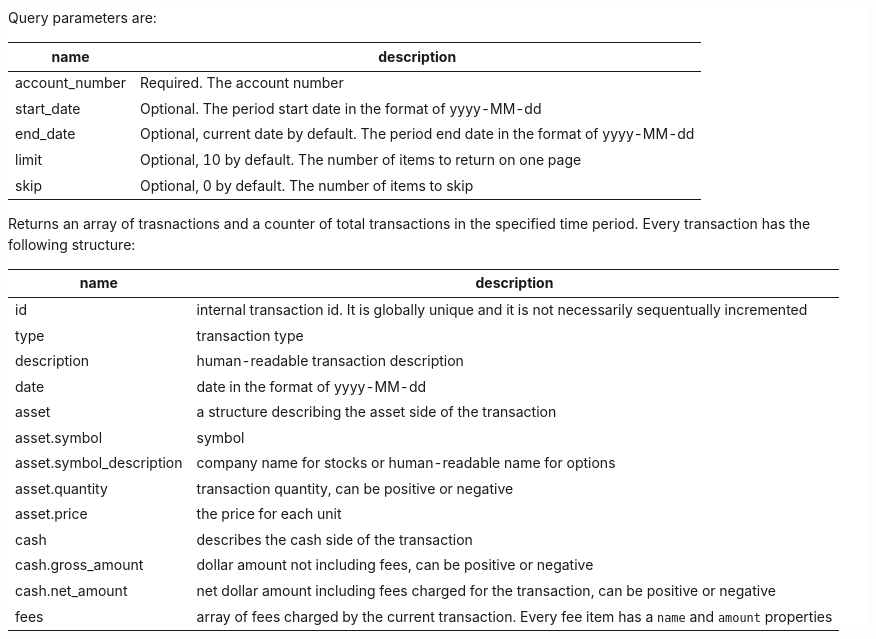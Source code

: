 Query parameters are:

name | description
---- | ----
account_number | Required. The account number
start_date | Optional. The period start date in the format of yyyy-MM-dd
end_date | Optional, current date by default. The period end date in the format of yyyy-MM-dd
limit | Optional, 10 by default. The number of items to return on one page
skip | Optional, 0 by default. The number of items to skip


Returns an array of trasnactions and a counter of total transactions in the specified time period. Every transaction has the following structure:

name | description
---- | ----
id | internal transaction id. It is globally unique and it is not necessarily sequentually incremented
type | transaction type
description | human-readable transaction description
date | date in the format of yyyy-MM-dd
asset | a structure describing the asset side of the transaction
asset.symbol | symbol
asset.symbol_description | company name for stocks or human-readable name for options
asset.quantity | transaction quantity, can be positive or negative
asset.price | the price for each unit
cash | describes the cash side of the transaction
cash.gross_amount | dollar amount not including fees, can be positive or negative
cash.net_amount | net dollar amount including fees charged for the transaction, can be positive or negative
fees | array of fees charged by the current transaction. Every fee item has a `name` and `amount` properties
